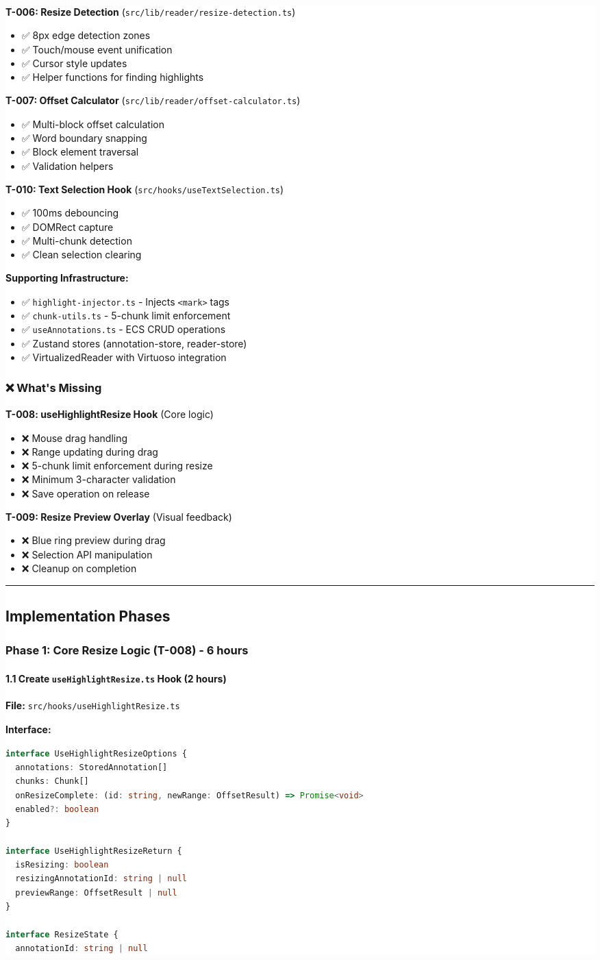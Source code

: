 **T-006: Resize Detection** (`src/lib/reader/resize-detection.ts`)
- ✅ 8px edge detection zones
- ✅ Touch/mouse event unification
- ✅ Cursor style updates
- ✅ Helper functions for finding highlights

**T-007: Offset Calculator** (`src/lib/reader/offset-calculator.ts`)
- ✅ Multi-block offset calculation
- ✅ Word boundary snapping
- ✅ Block element traversal
- ✅ Validation helpers

**T-010: Text Selection Hook** (`src/hooks/useTextSelection.ts`)
- ✅ 100ms debouncing
- ✅ DOMRect capture
- ✅ Multi-chunk detection
- ✅ Clean selection clearing

**Supporting Infrastructure:**
- ✅ `highlight-injector.ts` - Injects `<mark>` tags
- ✅ `chunk-utils.ts` - 5-chunk limit enforcement
- ✅ `useAnnotations.ts` - ECS CRUD operations
- ✅ Zustand stores (annotation-store, reader-store)
- ✅ VirtualizedReader with Virtuoso integration

### ❌ What's Missing

**T-008: useHighlightResize Hook** (Core logic)
- ❌ Mouse drag handling
- ❌ Range updating during drag
- ❌ 5-chunk limit enforcement during resize
- ❌ Minimum 3-character validation
- ❌ Save operation on release

**T-009: Resize Preview Overlay** (Visual feedback)
- ❌ Blue ring preview during drag
- ❌ Selection API manipulation
- ❌ Cleanup on completion

---

## Implementation Phases

### Phase 1: Core Resize Logic (T-008) - 6 hours

#### 1.1 Create `useHighlightResize.ts` Hook (2 hours)

**File:** `src/hooks/useHighlightResize.ts`

**Interface:**
```typescript
interface UseHighlightResizeOptions {
  annotations: StoredAnnotation[]
  chunks: Chunk[]
  onResizeComplete: (id: string, newRange: OffsetResult) => Promise<void>
  enabled?: boolean
}

interface UseHighlightResizeReturn {
  isResizing: boolean
  resizingAnnotationId: string | null
  previewRange: OffsetResult | null
}

interface ResizeState {
  annotationId: string | null
```